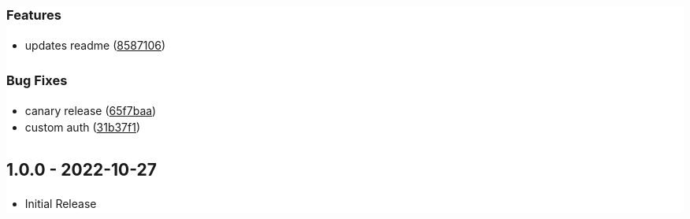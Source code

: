 ### Features

* updates readme ([8587106](https://github.com/swimlane-connectors/t_servicenow/commit/8587106159dfb1af7d340f7e03c0aafe5c98dc36))


### Bug Fixes

* canary release ([65f7baa](https://github.com/swimlane-connectors/t_servicenow/commit/65f7baa18b952bb6dff2e6ce8dccb9c956b68f5b))
* custom auth ([31b37f1](https://github.com/swimlane-connectors/t_servicenow/commit/31b37f18c034eb9c81c29d246853f298723ab121))

## 1.0.0 - 2022-10-27
 * Initial Release
